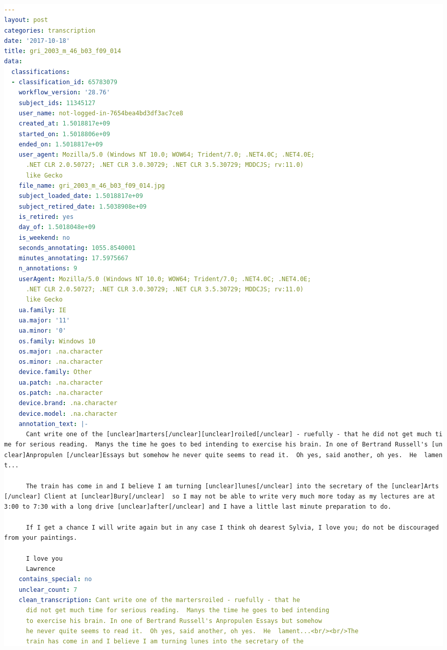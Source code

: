 ```yaml
---
layout: post
categories: transcription
date: '2017-10-18'
title: gri_2003_m_46_b03_f09_014
data:
  classifications:
  - classification_id: 65783079
    workflow_version: '28.76'
    subject_ids: 11345127
    user_name: not-logged-in-7654bea4bd3df3ac7ce8
    created_at: 1.5018817e+09
    started_on: 1.5018806e+09
    ended_on: 1.5018817e+09
    user_agent: Mozilla/5.0 (Windows NT 10.0; WOW64; Trident/7.0; .NET4.0C; .NET4.0E;
      .NET CLR 2.0.50727; .NET CLR 3.0.30729; .NET CLR 3.5.30729; MDDCJS; rv:11.0)
      like Gecko
    file_name: gri_2003_m_46_b03_f09_014.jpg
    subject_loaded_date: 1.5018817e+09
    subject_retired_date: 1.5038908e+09
    is_retired: yes
    day_of: 1.5018048e+09
    is_weekend: no
    seconds_annotating: 1055.8540001
    minutes_annotating: 17.5975667
    n_annotations: 9
    userAgent: Mozilla/5.0 (Windows NT 10.0; WOW64; Trident/7.0; .NET4.0C; .NET4.0E;
      .NET CLR 2.0.50727; .NET CLR 3.0.30729; .NET CLR 3.5.30729; MDDCJS; rv:11.0)
      like Gecko
    ua.family: IE
    ua.major: '11'
    ua.minor: '0'
    os.family: Windows 10
    os.major: .na.character
    os.minor: .na.character
    device.family: Other
    ua.patch: .na.character
    os.patch: .na.character
    device.brand: .na.character
    device.model: .na.character
    annotation_text: |-
      Cant write one of the [unclear]marters[/unclear][unclear]roiled[/unclear] - ruefully - that he did not get much time for serious reading.  Manys the time he goes to bed intending to exercise his brain. In one of Bertrand Russell's [unclear]Anpropulen [/unclear]Essays but somehow he never quite seems to read it.  Oh yes, said another, oh yes.  He  lament...

      The train has come in and I believe I am turning [unclear]lunes[/unclear] into the secretary of the [unclear]Arts[/unclear] Client at [unclear]Bury[/unclear]  so I may not be able to write very much more today as my lectures are at 3:00 to 7:30 with a long drive [unclear]after[/unclear] and I have a little last minute preparation to do.

      If I get a chance I will write again but in any case I think oh dearest Sylvia, I love you; do not be discouraged from your paintings.

      I love you
      Lawrence
    contains_special: no
    unclear_count: 7
    clean_transcription: Cant write one of the martersroiled - ruefully - that he
      did not get much time for serious reading.  Manys the time he goes to bed intending
      to exercise his brain. In one of Bertrand Russell's Anpropulen Essays but somehow
      he never quite seems to read it.  Oh yes, said another, oh yes.  He  lament...<br/><br/>The
      train has come in and I believe I am turning lunes into the secretary of the
```